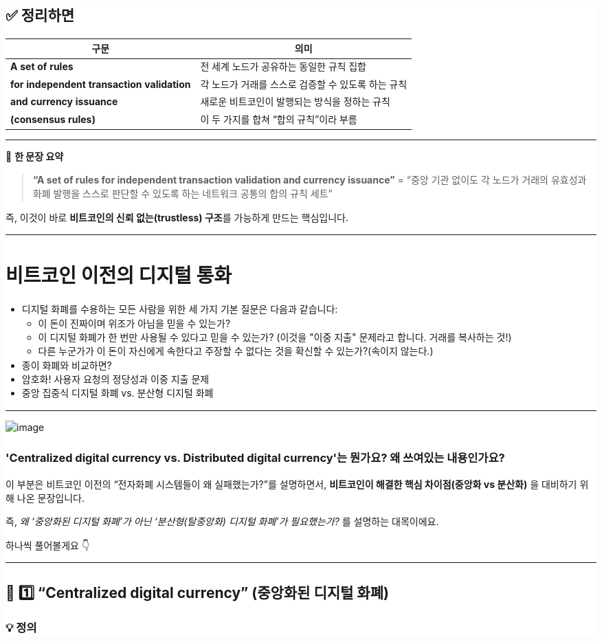 ## ✅ 정리하면

| 구문 | 의미 |
| --- | --- |
| **A set of rules** | 전 세계 노드가 공유하는 동일한 규칙 집합 |
| **for independent transaction validation** | 각 노드가 거래를 스스로 검증할 수 있도록 하는 규칙 |
| **and currency issuance** | 새로운 비트코인이 발행되는 방식을 정하는 규칙 |
| **(consensus rules)** | 이 두 가지를 합쳐 “합의 규칙”이라 부름 |

---

📘 **한 문장 요약**

> **“A set of rules for independent transaction validation and currency issuance”** = “중앙 기관 없이도 각 노드가 거래의 유효성과 화폐 발행을 스스로 판단할 수 있도록 하는 네트워크 공통의 합의 규칙 세트”
> 

즉, 이것이 바로 **비트코인의 신뢰 없는(trustless) 구조**를 가능하게 만드는 핵심입니다.


---

# 비트코인 이전의 디지털 통화

- 디지털 화폐를 수용하는 모든 사람을 위한 세 가지 기본 질문은 다음과 같습니다:
    - 이 돈이 진짜이며 위조가 아님을 믿을 수 있는가?
    - 이 디지털 화폐가 한 번만 사용될 수 있다고 믿을 수 있는가? (이것을 "이중 지출" 문제라고 합니다. 거래를 복사하는 것!)
    - 다른 누군가가 이 돈이 자신에게 속한다고 주장할 수 없다는 것을 확신할 수 있는가?(속이지 않는다.)
- 종이 화폐와 비교하면?
- 암호화! 사용자 요청의 정당성과 이중 지출 문제
- 중앙 집중식 디지털 화폐 vs. 분산형 디지털 화폐

---

<img width="1594" height="932" alt="image" src="https://github.com/user-attachments/assets/6a924884-ce74-4a78-98c4-e40dd0b40fda" />

### 'Centralized digital currency vs. Distributed digital currency'는 뭔가요? 왜 쓰여있는 내용인가요?

이 부분은 비트코인 이전의 “전자화폐 시스템들이 왜 실패했는가?”를 설명하면서, **비트코인이 해결한 핵심 차이점(중앙화 vs 분산화)** 을 대비하기 위해 나온 문장입니다.

즉, *왜 ‘중앙화된 디지털 화폐’가 아닌 ‘분산형(탈중앙화) 디지털 화폐’가 필요했는가?* 를 설명하는 대목이에요.

하나씩 풀어볼게요 👇

---

## 🧩 1️⃣ “Centralized digital currency” (중앙화된 디지털 화폐)

### 💡 정의
